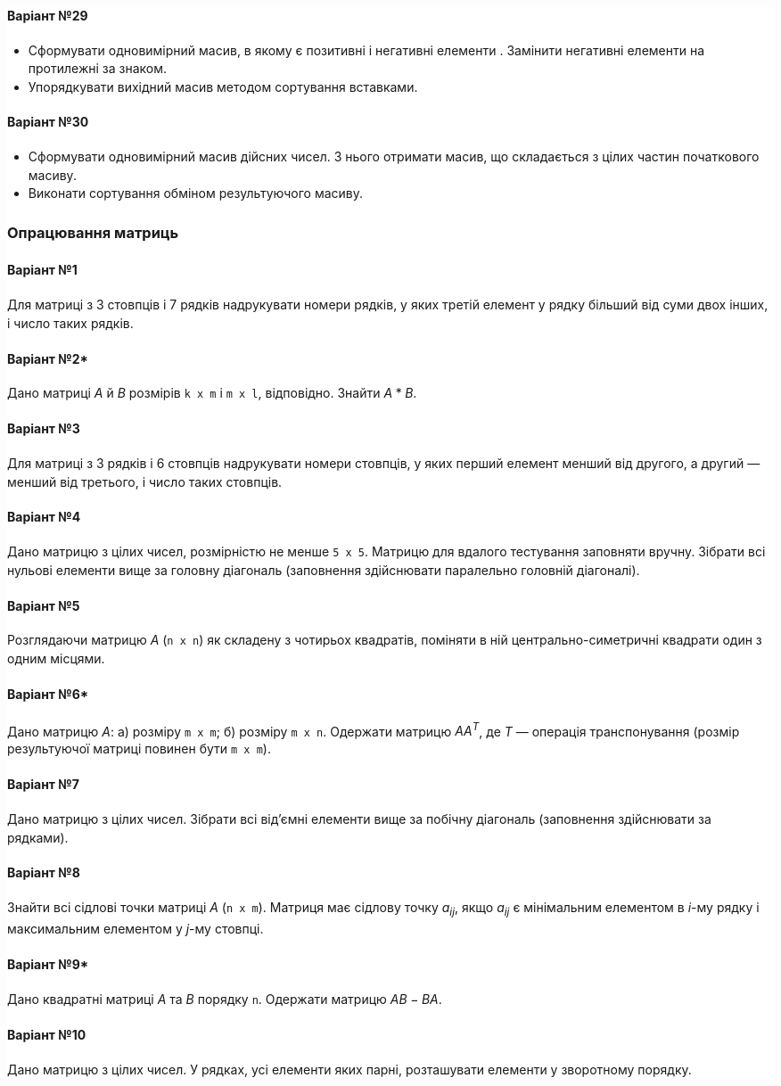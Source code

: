 #### Варіант №29
- Сформувати одновимірний масив, в якому є позитивні і негативні елементи . Замінити негативні елементи на протилежні за знаком.
- Упорядкувати вихідний масив методом сортування вставками.

#### Варіант №30
- Сформувати одновимірний масив дійсних чисел. З нього отримати масив, що складається з цілих частин початкового масиву.
- Виконати сортування обміном результуючого масиву.

### Опрацювання матриць
#### Варіант №1
Для матриці з 3 стовпців і 7 рядків надрукувати номери рядків, у яких третій елемент у рядку більший від суми двох інших, і число таких рядків.

#### Варіант №2*
Дано матриці $A$ й $B$ розмірів `k x m` і `m x l`, відповідно. Знайти $A * B$.

#### Варіант №3
Для матриці з 3 рядків і 6 стовпців надрукувати номери стовпців, у яких перший елемент менший від другого, а другий — менший від третього, і число таких стовпців.

#### Варіант №4
Дано матрицю з цілих чисел, розмірністю не менше `5 x 5`. Матрицю для вдалого тестування заповняти вручну. Зібрати всі нульові елементи вище за головну діагональ (заповнення здійснювати паралельно головній діагоналі).

#### Варіант №5
Розглядаючи матрицю $A$ (`n x n`) як складену з чотирьох квадратів, поміняти в ній центрально-симетричні квадрати один з одним місцями.

#### Варіант №6*
Дано матрицю $A$:
а) розміру `m x m`;
б) розміру `m x n`.
Одержати матрицю $AA^T$, де $T$ — операція транспонування (розмір результуючої матриці повинен бути `m x m`).

#### Варіант №7
Дано матрицю з цілих чисел. Зібрати всі від’ємні елементи вище за побічну діагональ (заповнення здійснювати за рядками).

#### Варіант №8
Знайти всі сідлові точки матриці $A$ (`n x m`). Матриця має сідлову точку $a_{ij}$, якщо $a_{ij}$ є мінімальним елементом в *i*-му рядку і максимальним елементом у *j*-му стовпці.

#### Варіант №9*
Дано квадратні матриці $A$ та $B$ порядку `n`. Одержати матрицю $AB-BA$.

#### Варіант №10
Дано матрицю з цілих чисел. У рядках, усі елементи яких парні, розташувати елементи у зворотному порядку.
